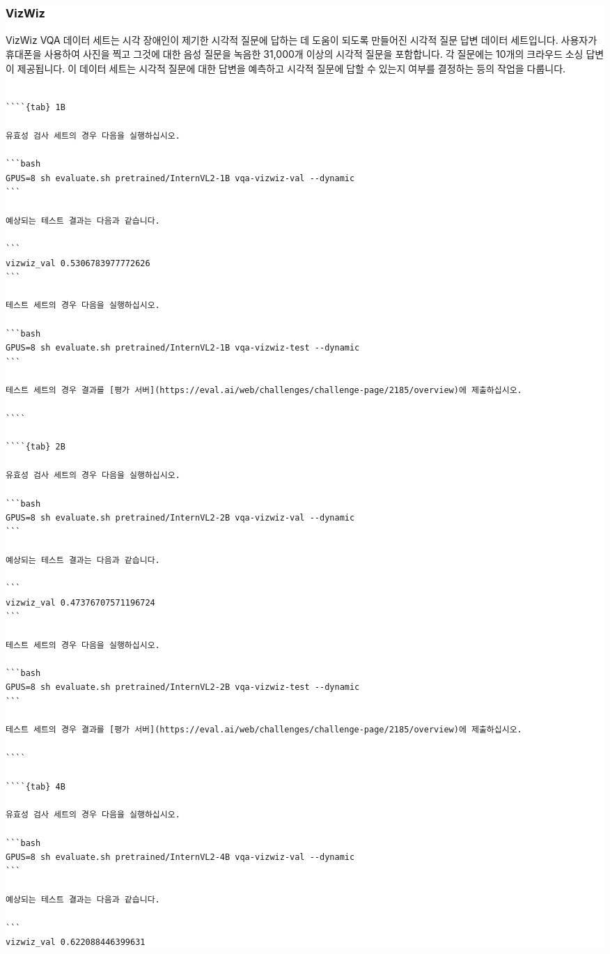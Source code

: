 ### VizWiz

VizWiz VQA 데이터 세트는 시각 장애인이 제기한 시각적 질문에 답하는 데 도움이 되도록 만들어진 시각적 질문 답변 데이터 세트입니다. 사용자가 휴대폰을 사용하여 사진을 찍고 그것에 대한 음성 질문을 녹음한 31,000개 이상의 시각적 질문을 포함합니다. 각 질문에는 10개의 크라우드 소싱 답변이 제공됩니다. 이 데이터 세트는 시각적 질문에 대한 답변을 예측하고 시각적 질문에 답할 수 있는지 여부를 결정하는 등의 작업을 다룹니다.

`````{tabs}

````{tab} 1B

유효성 검사 세트의 경우 다음을 실행하십시오.

```bash
GPUS=8 sh evaluate.sh pretrained/InternVL2-1B vqa-vizwiz-val --dynamic
```

예상되는 테스트 결과는 다음과 같습니다.

```
vizwiz_val 0.5306783977772626
```

테스트 세트의 경우 다음을 실행하십시오.

```bash
GPUS=8 sh evaluate.sh pretrained/InternVL2-1B vqa-vizwiz-test --dynamic
```

테스트 세트의 경우 결과를 [평가 서버](https://eval.ai/web/challenges/challenge-page/2185/overview)에 제출하십시오.

````

````{tab} 2B

유효성 검사 세트의 경우 다음을 실행하십시오.

```bash
GPUS=8 sh evaluate.sh pretrained/InternVL2-2B vqa-vizwiz-val --dynamic
```

예상되는 테스트 결과는 다음과 같습니다.

```
vizwiz_val 0.47376707571196724
```

테스트 세트의 경우 다음을 실행하십시오.

```bash
GPUS=8 sh evaluate.sh pretrained/InternVL2-2B vqa-vizwiz-test --dynamic
```

테스트 세트의 경우 결과를 [평가 서버](https://eval.ai/web/challenges/challenge-page/2185/overview)에 제출하십시오.

````

````{tab} 4B

유효성 검사 세트의 경우 다음을 실행하십시오.

```bash
GPUS=8 sh evaluate.sh pretrained/InternVL2-4B vqa-vizwiz-val --dynamic
```

예상되는 테스트 결과는 다음과 같습니다.

```
vizwiz_val 0.622088446399631
`````